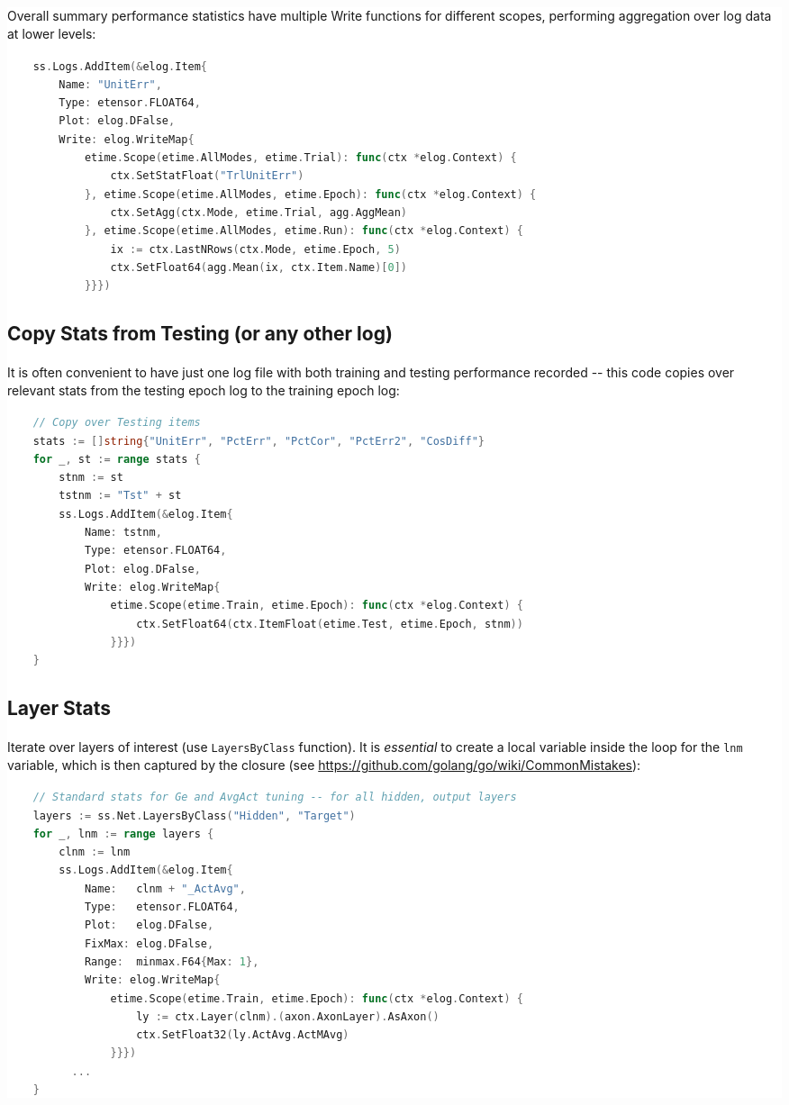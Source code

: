Overall summary performance statistics have multiple Write functions for different scopes, performing aggregation over log data at lower levels:

```Go
    ss.Logs.AddItem(&elog.Item{
        Name: "UnitErr",
        Type: etensor.FLOAT64,
        Plot: elog.DFalse,
        Write: elog.WriteMap{
            etime.Scope(etime.AllModes, etime.Trial): func(ctx *elog.Context) {
                ctx.SetStatFloat("TrlUnitErr")
            }, etime.Scope(etime.AllModes, etime.Epoch): func(ctx *elog.Context) {
                ctx.SetAgg(ctx.Mode, etime.Trial, agg.AggMean)
            }, etime.Scope(etime.AllModes, etime.Run): func(ctx *elog.Context) {
                ix := ctx.LastNRows(ctx.Mode, etime.Epoch, 5)
                ctx.SetFloat64(agg.Mean(ix, ctx.Item.Name)[0])
            }}})
```

## Copy Stats from Testing (or any other log)

It is often convenient to have just one log file with both training and testing performance recorded -- this code copies over relevant stats from the testing epoch log to the training epoch log:

```Go
    // Copy over Testing items
    stats := []string{"UnitErr", "PctErr", "PctCor", "PctErr2", "CosDiff"}
    for _, st := range stats {
        stnm := st
        tstnm := "Tst" + st
        ss.Logs.AddItem(&elog.Item{
            Name: tstnm,
            Type: etensor.FLOAT64,
            Plot: elog.DFalse,
            Write: elog.WriteMap{
                etime.Scope(etime.Train, etime.Epoch): func(ctx *elog.Context) {
                    ctx.SetFloat64(ctx.ItemFloat(etime.Test, etime.Epoch, stnm))
                }}})
    }
```

## Layer Stats

Iterate over layers of interest (use `LayersByClass` function). It is *essential* to create a local variable inside the loop for the `lnm` variable, which is then captured by the closure (see https://github.com/golang/go/wiki/CommonMistakes):

```Go
    // Standard stats for Ge and AvgAct tuning -- for all hidden, output layers
    layers := ss.Net.LayersByClass("Hidden", "Target")
    for _, lnm := range layers {
        clnm := lnm
        ss.Logs.AddItem(&elog.Item{
            Name:   clnm + "_ActAvg",
            Type:   etensor.FLOAT64,
            Plot:   elog.DFalse,
            FixMax: elog.DFalse,
            Range:  minmax.F64{Max: 1},
            Write: elog.WriteMap{
                etime.Scope(etime.Train, etime.Epoch): func(ctx *elog.Context) {
                    ly := ctx.Layer(clnm).(axon.AxonLayer).AsAxon()
                    ctx.SetFloat32(ly.ActAvg.ActMAvg)
                }}})
          ...
    }
```